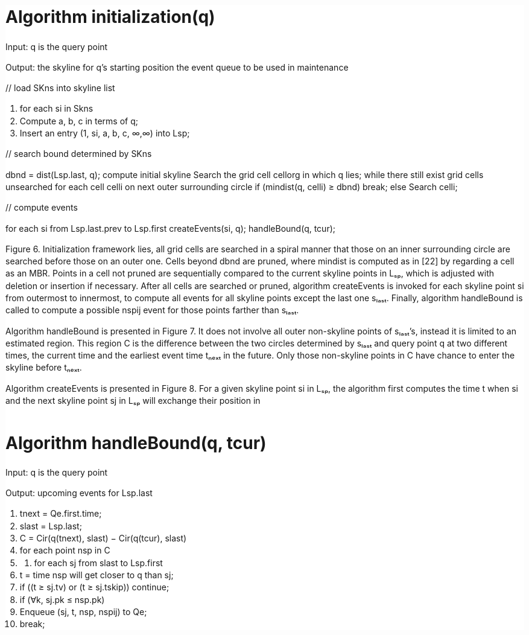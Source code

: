 # Algorithm initialization(q)

Input: q is the query point

Output: the skyline for q’s starting position the event queue to be used in maintenance

// load SKns into skyline list

1. for each si in Skns
2. Compute a, b, c in terms of q;
3. Insert an entry (1, si, a, b, c, ∞,∞) into Lsp;

// search bound determined by SKns

dbnd = dist(Lsp.last, q);
compute initial skyline
Search the grid cell cellorg in which q lies;
while there still exist grid cells unsearched
for each cell celli on next outer surrounding circle
if (mindist(q, celli) ≥ dbnd)
break;
else Search celli;

// compute events

for each si from Lsp.last.prev to Lsp.first
createEvents(si, q);
handleBound(q, tcur);

Figure 6. Initialization framework lies, all grid cells are searched in a spiral manner that those on an inner surrounding circle are searched before those on an outer one. Cells beyond dbnd are pruned, where mindist is computed as in [22] by regarding a cell as an MBR. Points in a cell not pruned are sequentially compared to the current skyline points in Lₛₚ, which is adjusted with deletion or insertion if necessary. After all cells are searched or pruned, algorithm createEvents is invoked for each skyline point si from outermost to innermost, to compute all events for all skyline points except the last one sₗₐₛₜ. Finally, algorithm handleBound is called to compute a possible nspij event for those points farther than sₗₐₛₜ.

Algorithm handleBound is presented in Figure 7. It does not involve all outer non-skyline points of sₗₐₛₜ’s, instead it is limited to an estimated region. This region C is the difference between the two circles determined by sₗₐₛₜ and query point q at two different times, the current time and the earliest event time tₙₑₓₜ in the future. Only those non-skyline points in C have chance to enter the skyline before tₙₑₓₜ.

Algorithm createEvents is presented in Figure 8. For a given skyline point si in Lₛₚ, the algorithm first computes the time t when si and the next skyline point sj in Lₛₚ will exchange their position in

# Algorithm handleBound(q, tcur)

Input: q is the query point

Output: upcoming events for Lsp.last

1. tnext = Qe.first.time;
2. slast = Lsp.last;
3. C = Cir(q(tnext), slast) − Cir(q(tcur), slast)
4. for each point nsp in C
5. 1. for each sj from slast to Lsp.first
2. t = time nsp will get closer to q than sj;
3. if ((t ≥ sj.tv) or (t ≥ sj.tskip)) continue;
4. if (∀k, sj.pk ≤ nsp.pk)
5. Enqueue (sj, t, nsp, nspij) to Qe;
6. break;
